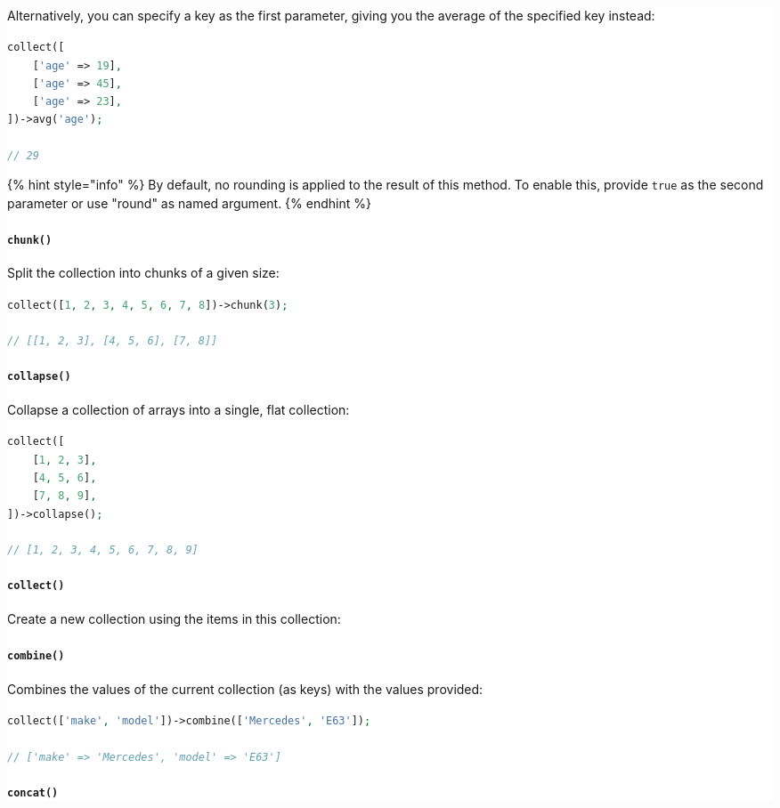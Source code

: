Alternatively, you can specify a key as the first parameter, giving you the average of the specified key instead:

```php
collect([
    ['age' => 19],
    ['age' => 45],
    ['age' => 23],
])->avg('age');

// 29
```

{% hint style="info" %}
By default, no rounding is applied to the result of this method. To enable this, provide `true` as the second parameter or use "round" as named argument.
{% endhint %}

#### `chunk()`

Split the collection into chunks of a given size:

```php
collect([1, 2, 3, 4, 5, 6, 7, 8])->chunk(3);

// [[1, 2, 3], [4, 5, 6], [7, 8]]
```

#### `collapse()`

Collapse a collection of arrays into a single, flat collection:

```php
collect([
    [1, 2, 3],
    [4, 5, 6],
    [7, 8, 9],
])->collapse();

// [1, 2, 3, 4, 5, 6, 7, 8, 9]
```

#### `collect()`

Create a new collection using the items in this collection:

#### `combine()`

Combines the values of the current collection (as keys) with the values provided:

```php
collect(['make', 'model'])->combine(['Mercedes', 'E63']);

// ['make' => 'Mercedes', 'model' => 'E63']
```

#### `concat()`
